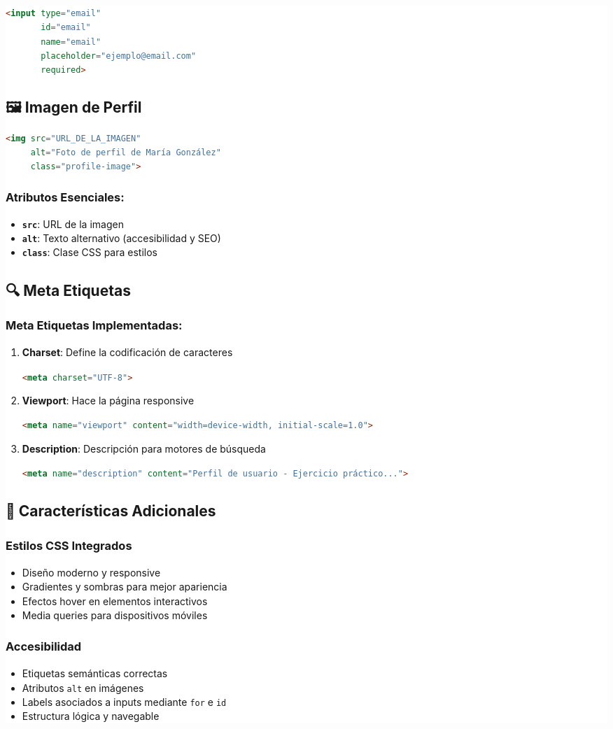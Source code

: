 ```html
<input type="email" 
       id="email" 
       name="email" 
       placeholder="ejemplo@email.com"
       required>
```

## 🖼️ Imagen de Perfil

```html
<img src="URL_DE_LA_IMAGEN" 
     alt="Foto de perfil de María González" 
     class="profile-image">
```

### Atributos Esenciales:
- **`src`**: URL de la imagen
- **`alt`**: Texto alternativo (accesibilidad y SEO)
- **`class`**: Clase CSS para estilos

## 🔍 Meta Etiquetas

### Meta Etiquetas Implementadas:

1. **Charset**: Define la codificación de caracteres
   ```html
   <meta charset="UTF-8">
   ```

2. **Viewport**: Hace la página responsive
   ```html
   <meta name="viewport" content="width=device-width, initial-scale=1.0">
   ```

3. **Description**: Descripción para motores de búsqueda
   ```html
   <meta name="description" content="Perfil de usuario - Ejercicio práctico...">
   ```

## 🎨 Características Adicionales

### Estilos CSS Integrados
- Diseño moderno y responsive
- Gradientes y sombras para mejor apariencia
- Efectos hover en elementos interactivos
- Media queries para dispositivos móviles

### Accesibilidad
- Etiquetas semánticas correctas
- Atributos `alt` en imágenes
- Labels asociados a inputs mediante `for` e `id`
- Estructura lógica y navegable
